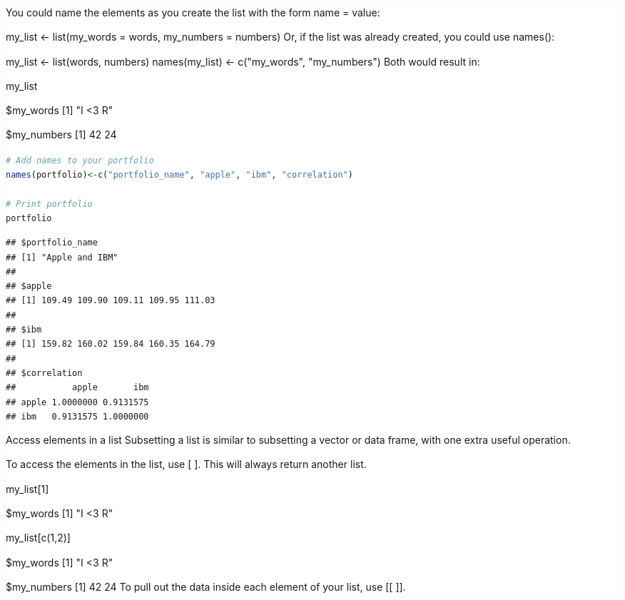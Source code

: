 You could name the elements as you create the list with the form name = value:

my_list <- list(my_words = words, my_numbers = numbers)
Or, if the list was already created, you could use names():

my_list <- list(words, numbers)
names(my_list) <- c("my_words", "my_numbers") 
Both would result in:

my_list

$my_words
[1] "I <3 R"

$my_numbers
[1] 42 24


```r
# Add names to your portfolio
names(portfolio)<-c("portfolio_name", "apple", "ibm", "correlation")

# Print portfolio
portfolio
```

```
## $portfolio_name
## [1] "Apple and IBM"
## 
## $apple
## [1] 109.49 109.90 109.11 109.95 111.03
## 
## $ibm
## [1] 159.82 160.02 159.84 160.35 164.79
## 
## $correlation
##           apple       ibm
## apple 1.0000000 0.9131575
## ibm   0.9131575 1.0000000
```

Access elements in a list
Subsetting a list is similar to subsetting a vector or data frame, with one extra useful operation.

To access the elements in the list, use [ ]. This will always return another list.

my_list[1]

$my_words
[1] "I <3 R"

my_list[c(1,2)]

$my_words
[1] "I <3 R"

$my_numbers
[1] 42 24
To pull out the data inside each element of your list, use [[ ]].
